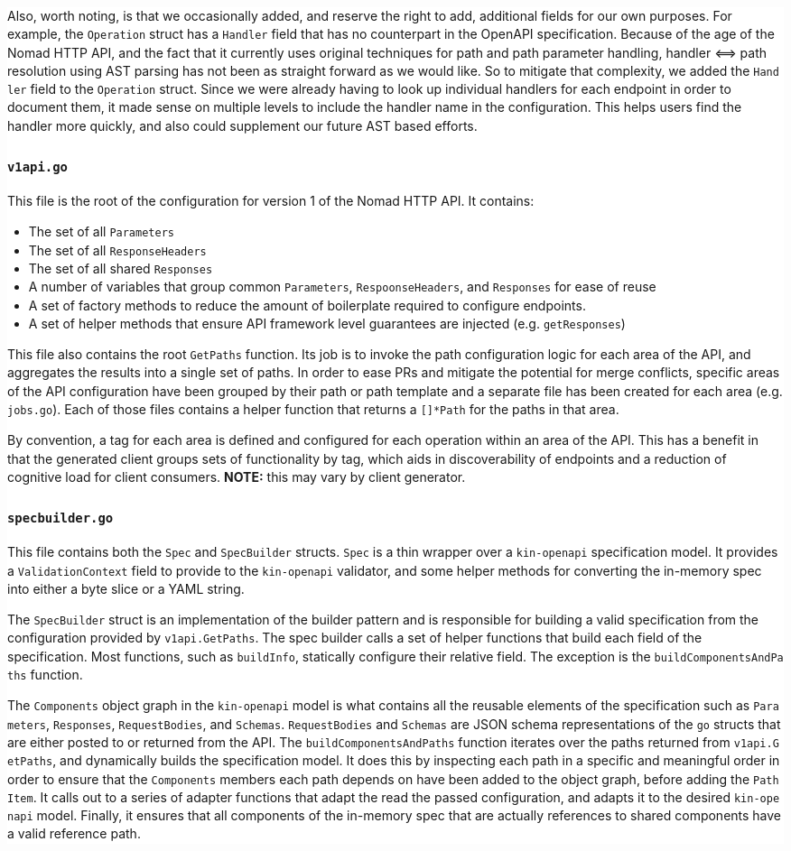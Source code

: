 Also, worth noting, is that we occasionally added, and reserve the right to add,
additional fields for our own purposes. For example, the `Operation` struct has
a `Handler` field that has no counterpart in the OpenAPI specification. Because
of the age of the Nomad HTTP API, and the fact that it currently uses original
techniques for path and path parameter handling, handler <==> path resolution
using AST parsing has not been as straight forward as we would like. So to mitigate
that complexity, we added the `Handler` field to the `Operation` struct. Since we
were already having to look up individual handlers for each endpoint in order to
document them, it made sense on multiple levels to include the handler name in
the configuration. This helps users find the handler more quickly, and also could
supplement our future AST based efforts.

### `v1api.go`

This file is the root of the configuration for version 1 of the Nomad HTTP API. It contains:

- The set of all `Parameters`
- The set of all `ResponseHeaders`
- The set of all shared `Responses`
- A number of variables that group common `Parameters`, `RespoonseHeaders`, and
  `Responses` for ease of reuse
- A set of factory methods to reduce the amount of boilerplate required to configure
  endpoints.
- A set of helper methods that ensure API framework level guarantees are injected
  (e.g. `getResponses`)

This file also contains the root `GetPaths` function. Its job is to invoke the path
configuration logic for each area of the API, and aggregates the results into a
single set of paths. In order to ease PRs and mitigate the potential for merge
conflicts, specific areas of the API configuration have been grouped by their path
or path template and a separate file has been created for each area (e.g. `jobs.go`).
Each of those files contains a helper function that returns a `[]*Path` for the
paths in that area.

By convention, a tag for each area is defined and configured for each operation within
an area of the API. This has a benefit in that the generated client groups sets of
functionality by tag, which aids in discoverability of endpoints and a reduction
of cognitive load for client consumers. **NOTE:** this may vary by client generator.

### `specbuilder.go`

This file contains both the `Spec` and `SpecBuilder` structs. `Spec` is a thin
wrapper over a `kin-openapi` specification model. It provides a `ValidationContext`
field to provide to the `kin-openapi` validator, and some helper methods for converting
the in-memory spec into either a byte slice or a YAML string.

The `SpecBuilder` struct is an implementation of the builder pattern and is
responsible for building a valid specification from the configuration provided by
`v1api.GetPaths`. The spec builder calls a set of helper functions that build each
field of the specification. Most functions, such as `buildInfo`, statically configure
their relative field. The exception is the `buildComponentsAndPaths` function.

The `Components` object graph in the `kin-openapi` model is what contains all the
reusable elements of the specification such as `Parameters`, `Responses`, `RequestBodies`,
and `Schemas`. `RequestBodies` and `Schemas` are JSON schema representations of
the `go` structs that are either posted to or returned from the API. The `buildComponentsAndPaths`
function iterates over the paths returned from `v1api.GetPaths`, and dynamically
builds the specification model. It does this by inspecting each path in a specific
and meaningful order in order to ensure that the `Components` members each path
depends on have been added to the object graph, before adding the `PathItem`. It
calls out to a series of adapter functions that adapt the read the passed
configuration, and adapts it to the desired `kin-openapi` model. Finally, it ensures
that all components of the in-memory spec that are actually references to shared
components have a valid reference path.

